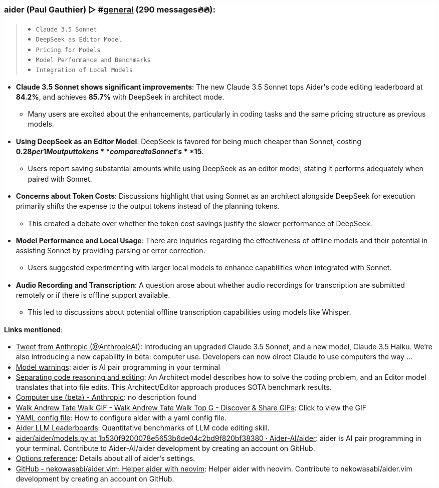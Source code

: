 
### **aider (Paul Gauthier) ▷ #**[**general**](https://discord.com/channels/1131200896827654144/1131200896827654149/1298001236150190110) (290 messages🔥🔥):

> - `Claude 3.5 Sonnet`
> - `DeepSeek as Editor Model`
> - `Pricing for Models`
> - `Model Performance and Benchmarks`
> - `Integration of Local Models`

- **Claude 3.5 Sonnet shows significant improvements**: The new Claude 3.5 Sonnet tops Aider's code editing leaderboard at **84.2%**, and achieves **85.7%** with DeepSeek in architect mode.
  
  - Many users are excited about the enhancements, particularly in coding tasks and the same pricing structure as previous models.
- **Using DeepSeek as an Editor Model**: DeepSeek is favored for being much cheaper than Sonnet, costing **$0.28 per 1M output tokens** compared to Sonnet's **$15**.
  
  - Users report saving substantial amounts while using DeepSeek as an editor model, stating it performs adequately when paired with Sonnet.
- **Concerns about Token Costs**: Discussions highlight that using Sonnet as an architect alongside DeepSeek for execution primarily shifts the expense to the output tokens instead of the planning tokens.
  
  - This created a debate over whether the token cost savings justify the slower performance of DeepSeek.
- **Model Performance and Local Usage**: There are inquiries regarding the effectiveness of offline models and their potential in assisting Sonnet by providing parsing or error correction.
  
  - Users suggested experimenting with larger local models to enhance capabilities when integrated with Sonnet.
- **Audio Recording and Transcription**: A question arose about whether audio recordings for transcription are submitted remotely or if there is offline support available.
  
  - This led to discussions about potential offline transcription capabilities using models like Whisper.

**Links mentioned**:

- [Tweet from Anthropic (@AnthropicAI)](https://x.com/AnthropicAI/status/1848742740420341988): Introducing an upgraded Claude 3.5 Sonnet, and a new model, Claude 3.5 Haiku. We’re also introducing a new capability in beta: computer use. Developers can now direct Claude to use computers the way ...
- [Model warnings](https://aider.chat/docs/troubleshooting/warnings.html): aider is AI pair programming in your terminal
- [Separating code reasoning and editing](https://aider.chat/2024/09/26/architect.html): An Architect model describes how to solve the coding problem, and an Editor model translates that into file edits. This Architect/Editor approach produces SOTA benchmark results.
- [Computer use (beta) - Anthropic](https://docs.anthropic.com/en/docs/build-with-claude/computer-use#text-editor-tool): no description found
- [Walk Andrew Tate Walk GIF - Walk Andrew Tate Walk Top G - Discover & Share GIFs](https://tenor.com/view/walk-andrew-tate-walk-top-g-top-g-walk-savage-gif-26857321): Click to view the GIF
- [YAML config file](https://aider.chat/docs/config/aider_conf.html): How to configure aider with a yaml config file.
- [Aider LLM Leaderboards](https://aider.chat/docs/leaderboards/): Quantitative benchmarks of LLM code editing skill.
- [aider/aider/models.py at 1b530f9200078e5653b6de04c2bd9f820bf38380 · Aider-AI/aider](https://github.com/Aider-AI/aider/blob/1b530f9200078e5653b6de04c2bd9f820bf38380/aider/models.py#L297): aider is AI pair programming in your terminal. Contribute to Aider-AI/aider development by creating an account on GitHub.
- [Options reference](https://aider.chat/docs/config/options.html#--model-model): Details about all of aider’s settings.
- [GitHub - nekowasabi/aider.vim: Helper aider with neovim](https://github.com/nekowasabi/aider.vim): Helper aider with neovim. Contribute to nekowasabi/aider.vim development by creating an account on GitHub.